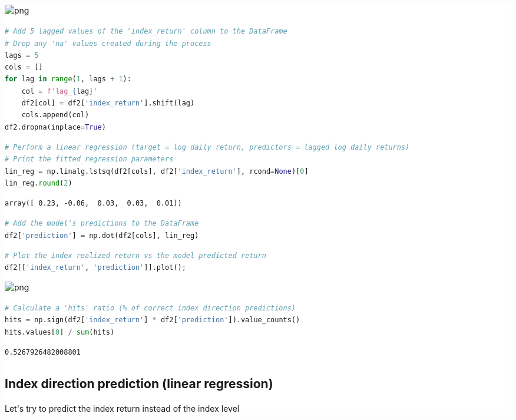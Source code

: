 
![png](output_25_0.png)



```python
# Add 5 lagged values of the 'index_return' column to the DataFrame
# Drop any 'na' values created during the process 
lags = 5
cols = []
for lag in range(1, lags + 1):
    col = f'lag_{lag}'
    df2[col] = df2['index_return'].shift(lag)
    cols.append(col)
df2.dropna(inplace=True)
```


```python
# Perform a linear regression (target = log daily return, predictors = lagged log daily returns)
# Print the fitted regression parameters
lin_reg = np.linalg.lstsq(df2[cols], df2['index_return'], rcond=None)[0]
lin_reg.round(2)
```




    array([ 0.23, -0.06,  0.03,  0.03,  0.01])




```python
# Add the model's predictions to the DataFrame
df2['prediction'] = np.dot(df2[cols], lin_reg)
```


```python
# Plot the index realized return vs the model predicted return
df2[['index_return', 'prediction']].plot();
```


![png](output_29_0.png)



```python
# Calculate a 'hits' ratio (% of correct index direction predictions)
hits = np.sign(df2['index_return'] * df2['prediction']).value_counts()
hits.values[0] / sum(hits)
```




    0.5267926482008801



## Index direction prediction (linear regression)
Let's try to predict the index return instead of the index level
